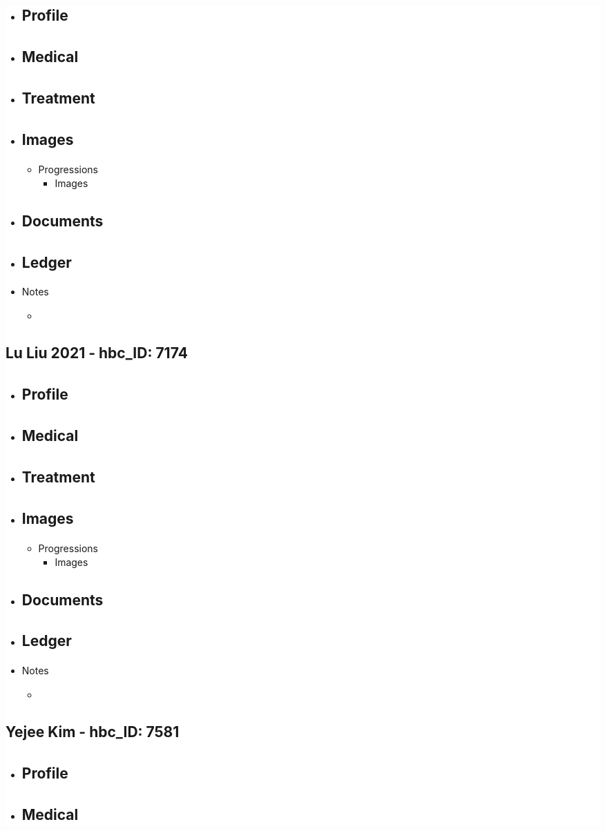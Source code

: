 - Profile
  -

- Medical
  -

- Treatment
  -

- Images
  -

  - Progressions
    - Images

- Documents
  -

- Ledger
  -

- Notes

  -

## Lu Liu 2021 - hbc_ID: 7174

- Profile
  -

- Medical
  -

- Treatment
  -

- Images
  -

  - Progressions
    - Images

- Documents
  -

- Ledger
  -

- Notes

  -

## Yejee Kim - hbc_ID: 7581

- Profile
  -

- Medical
  -
